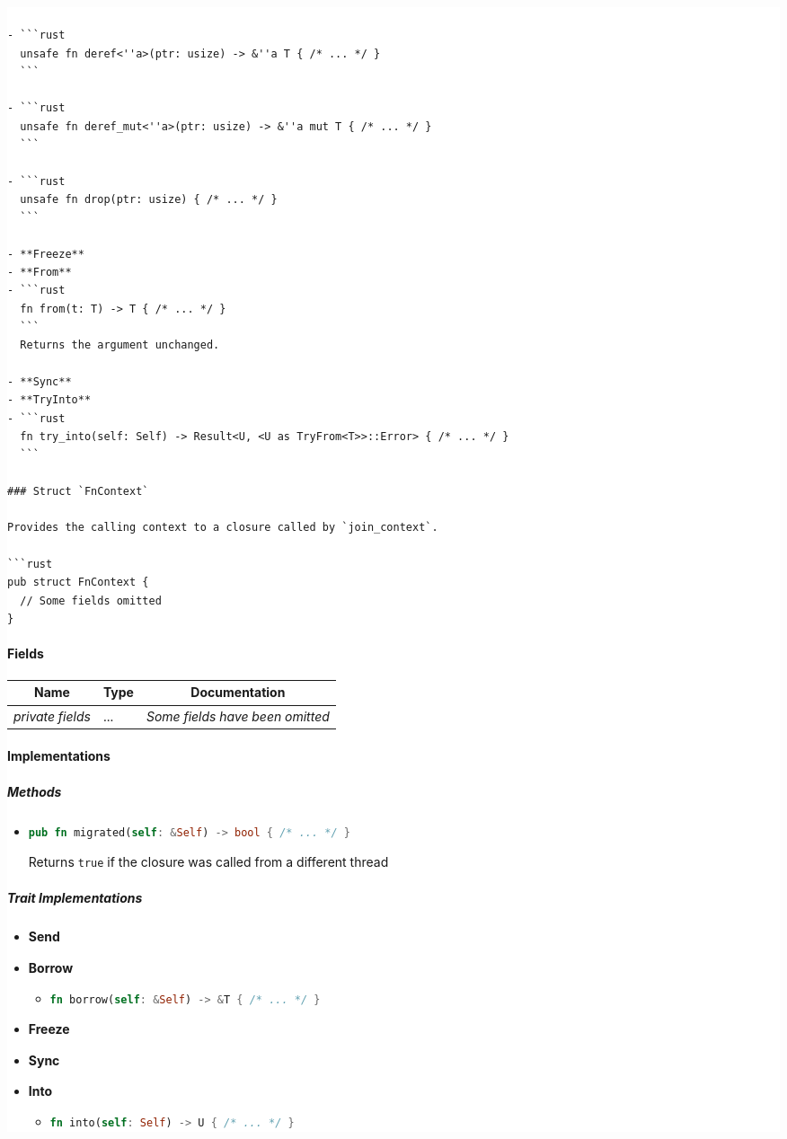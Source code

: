   ```

  - ```rust
    unsafe fn deref<''a>(ptr: usize) -> &''a T { /* ... */ }
    ```

  - ```rust
    unsafe fn deref_mut<''a>(ptr: usize) -> &''a mut T { /* ... */ }
    ```

  - ```rust
    unsafe fn drop(ptr: usize) { /* ... */ }
    ```

- **Freeze**
- **From**
  - ```rust
    fn from(t: T) -> T { /* ... */ }
    ```
    Returns the argument unchanged.

- **Sync**
- **TryInto**
  - ```rust
    fn try_into(self: Self) -> Result<U, <U as TryFrom<T>>::Error> { /* ... */ }
    ```

### Struct `FnContext`

Provides the calling context to a closure called by `join_context`.

```rust
pub struct FnContext {
    // Some fields omitted
}
```

#### Fields

| Name | Type | Documentation |
|------|------|---------------|
| *private fields* | ... | *Some fields have been omitted* |

#### Implementations

##### Methods

- ```rust
  pub fn migrated(self: &Self) -> bool { /* ... */ }
  ```
  Returns `true` if the closure was called from a different thread

##### Trait Implementations

- **Send**
- **Borrow**
  - ```rust
    fn borrow(self: &Self) -> &T { /* ... */ }
    ```

- **Freeze**
- **Sync**
- **Into**
  - ```rust
    fn into(self: Self) -> U { /* ... */ }
  ```